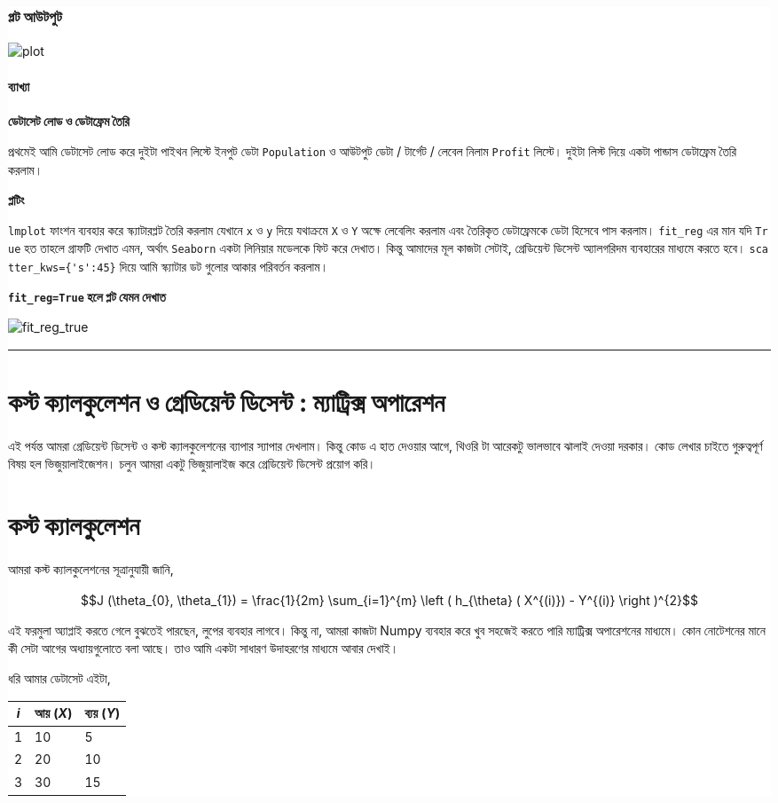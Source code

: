 ### প্লট আউটপুট

![plot](https://raw.githubusercontent.com/manashmndl/ml.manash.me/master/linear_regression/populationvsprofit.png)

#### ব্যাখ্যা

**ডেটাসেট লোড ও ডেটাফ্রেম তৈরি**

প্রথমেই আমি ডেটাসেট লোড করে দুইটা পাইথন লিস্টে ইনপুট ডেটা ‍‍‍`Population` ও আউটপুট ডেটা / টার্গেট / লেবেল নিলাম `Profit` লিস্টে। দুইটা লিস্ট দিয়ে একটা পান্ডাস ডেটাফ্রেম তৈরি করলাম।

**প্লটিং**

`lmplot` ফাংশন ব্যবহার করে স্ক্যাটারপ্লট তৈরি করলাম যেখানে `x` ও `y` দিয়ে যথাক্রমে `X` ও `Y` অক্ষে লেবেলিং করলাম এবং তৈরিকৃত ডেটাফ্রেমকে ডেটা হিসেবে পাস করলাম। `fit_reg` এর মান যদি `True` হত তাহলে গ্রাফটি দেখাত এমন, অর্থাৎ `Seaborn` একটা লিনিয়ার মডেলকে ফিট করে দেখাত। কিন্তু আমাদের মূল কাজটা সেটাই, গ্রেডিয়েন্ট ডিসেন্ট অ্যালগরিদম ব্যবহারের মাধ্যমে করতে হবে। `scatter_kws={'s':45}` দিয়ে আমি স্ক্যাটার ডট গুলোর আকার পরিবর্তন করলাম।

**`fit_reg=True` হলে প্লট যেমন দেখাত**

![fit_reg_true](https://raw.githubusercontent.com/manashmndl/ml.manash.me/master/linear_regression/populationvsprofit_fitreg.png)

***

# কস্ট ক্যালকুলেশন ও গ্রেডিয়েন্ট ডিসেন্ট : ম্যাট্রিক্স অপারেশন

এই পর্যন্ত আমরা গ্রেডিয়েন্ট ডিসেন্ট ও কস্ট ক্যালকুলেশনের ব্যাপার স্যাপার দেখলাম। কিন্তু কোড এ হাত দেওয়ার আগে, থিওরি টা আরেকটু ভালভাবে ঝালাই দেওয়া দরকার। কোড লেখার চাইতে গুরুত্বপূর্ণ বিষয় হল ভিজুয়ালাইজেশন। চলুন আমরা একটু ভিজুয়ালাইজ করে গ্রেডিয়েন্ট ডিসেন্ট প্রয়োগ করি।

# কস্ট ক্যালকুলেশন

আমরা কস্ট ক্যালকুলেশনের সূত্রানুযায়ী জানি,

$$J (\theta_{0}, \theta_{1}) = \frac{1}{2m} \sum_{i=1}^{m} \left ( h_{\theta} ( X^{(i)}) - Y^{(i)} \right )^{2}$$

এই ফরমুলা অ্যাপ্লাই করতে গেলে বুঝতেই পারছেন, লুপের ব্যবহার লাগবে। কিন্তু না, আমরা কাজটা Numpy ব্যবহার করে খুব সহজেই করতে পারি ম্যাট্রিক্স অপারেশনের মাধ্যমে। কোন নোটেশনের মানে কী সেটা আগের অধ্যায়গুলোতে বলা আছে। তাও আমি একটা সাধারণ উদাহরণের মাধ্যমে আবার দেখাই।

ধরি আমার ডেটাসেট এইটা,

| $i$  | আয় $(X)$ | ব্যয় $(Y)$ |
| ---- | --------- | ---------- |
| 1    | 10        | 5          |
| 2    | 20        | 10         |
| 3    | 30        | 15         |
